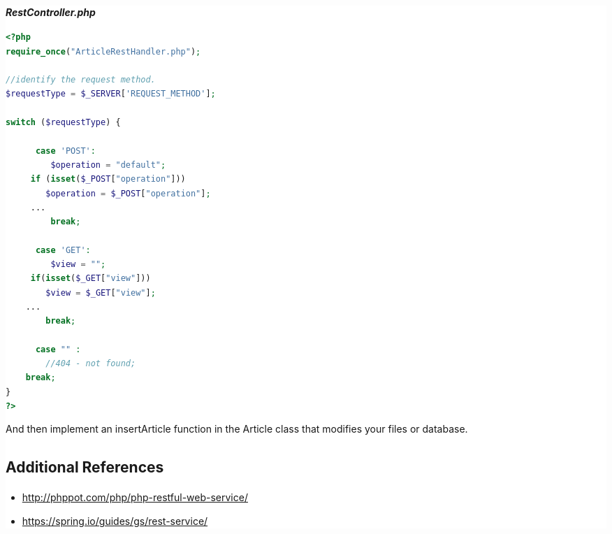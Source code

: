 ***RestController.php***
```php
<?php
require_once("ArticleRestHandler.php");

//identify the request method.
$requestType = $_SERVER['REQUEST_METHOD'];
 
switch ($requestType) {

      case 'POST':
    	 $operation = "default";
	 if (isset($_POST["operation"]))
		$operation = $_POST["operation"];
	 ...
     	 break;

      case 'GET':
    	 $view = "";
	 if(isset($_GET["view"]))
		$view = $_GET["view"];
	...
      	break;

      case "" :
      	//404 - not found;
	break;
}
?>
```

And then implement an insertArticle function in the Article class that modifies your files or database.


## Additional References

- http://phppot.com/php/php-restful-web-service/

- https://spring.io/guides/gs/rest-service/






